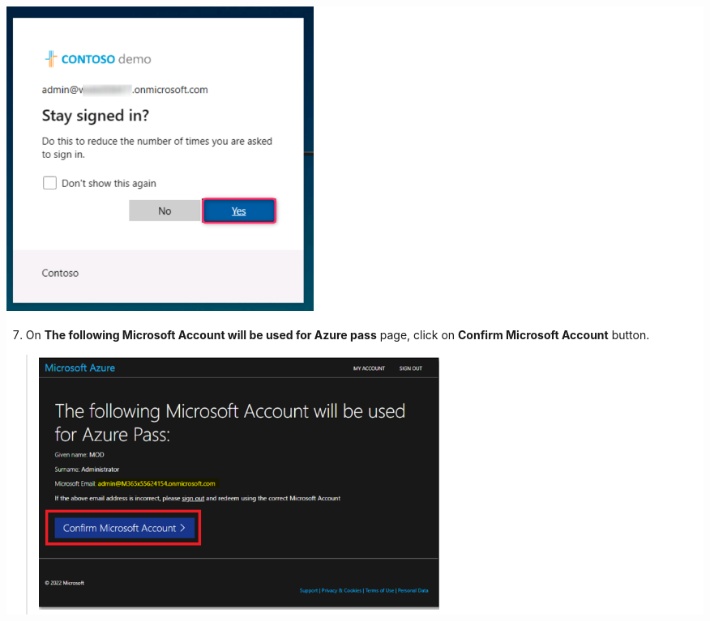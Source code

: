 <img src="./media/image10.png" style="width:3.94756in;height:3.92038in"
alt="A screenshot of a computer Description automatically generated" />

7.  On **The following Microsoft Account will be used for Azure pass**
    page, click on **Confirm Microsoft Account** button.

> <img src="./media/image11.png" style="width:5.1524in;height:3.2841in" />
